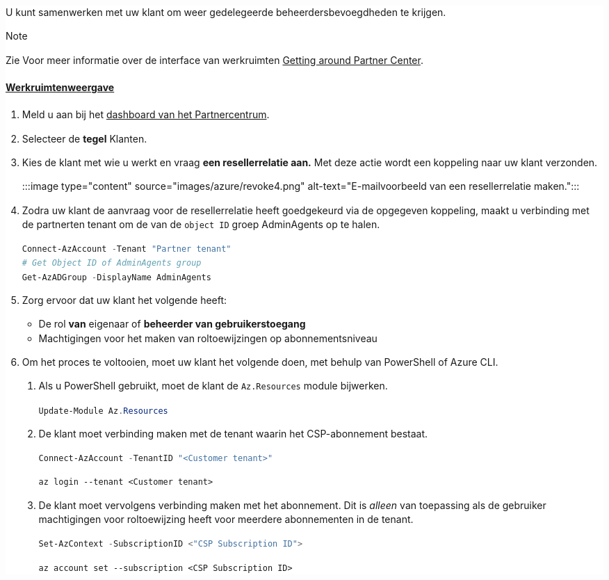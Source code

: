 U kunt samenwerken met uw klant om weer gedelegeerde beheerdersbevoegdheden te krijgen.

> [!NOTE]
> Zie Voor meer informatie over de interface van werkruimten [Getting around Partner Center](get-around-partner-center.md#turn-workspaces-on-and-off).

#### <a name="workspaces-view"></a>[Werkruimtenweergave](#tab/workspaces-view)

1. Meld u aan bij het [dashboard van het Partnercentrum](https://partner.microsoft.com/dashboard).

2. Selecteer de **tegel** Klanten.

3. Kies de klant met wie u werkt en vraag **een resellerrelatie aan.** Met deze actie wordt een koppeling naar uw klant verzonden.

   :::image type="content" source="images/azure/revoke4.png" alt-text="E-mailvoorbeeld van een resellerrelatie maken.":::

4. Zodra uw klant de aanvraag voor de resellerrelatie heeft goedgekeurd via de opgegeven koppeling, maakt u verbinding met de partnerten tenant om de van de `object ID` groep AdminAgents op te halen.
  
   ```powershell
   Connect-AzAccount -Tenant "Partner tenant"
   # Get Object ID of AdminAgents group
   Get-AzADGroup -DisplayName AdminAgents
   ```

5. Zorg ervoor dat uw klant het volgende heeft:

   * De rol **van** eigenaar of **beheerder van gebruikerstoegang** 
   * Machtigingen voor het maken van roltoewijzingen op abonnementsniveau

6. Om het proces te voltooien, moet uw klant het volgende doen, met behulp van PowerShell of Azure CLI. 

   1. Als u PowerShell gebruikt, moet de klant de `Az.Resources` module bijwerken.

       ```powershell
       Update-Module Az.Resources
       ```

   2. De klant moet verbinding maken met de tenant waarin het CSP-abonnement bestaat.

      ```powershell
      Connect-AzAccount -TenantID "<Customer tenant>"
      ```

      ```azurecli
      az login --tenant <Customer tenant>
      ```

   3. De klant moet vervolgens verbinding maken met het abonnement. Dit is *alleen* van toepassing als de gebruiker machtigingen voor roltoewijzing heeft voor meerdere abonnementen in de tenant.

      ```powershell
      Set-AzContext -SubscriptionID <"CSP Subscription ID">
      ```

      ```azurecli
      az account set --subscription <CSP Subscription ID>
      ```
